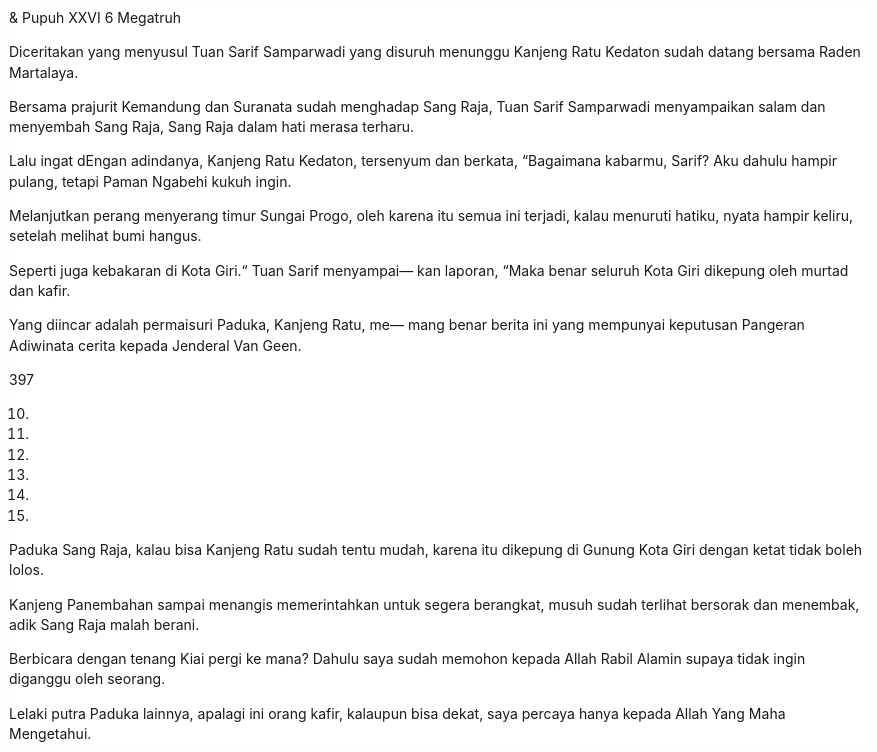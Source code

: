 & Pupuh XXVI 6
Megatruh

Diceritakan yang menyusul Tuan Sarif Samparwadi yang
disuruh menunggu Kanjeng Ratu Kedaton sudah datang
bersama Raden Martalaya.

Bersama prajurit Kemandung dan Suranata sudah menghadap
Sang Raja, Tuan Sarif Samparwadi menyampaikan salam dan
menyembah Sang Raja, Sang Raja dalam hati merasa terharu.

Lalu ingat dEngan adindanya, Kanjeng Ratu Kedaton,
tersenyum dan berkata, “Bagaimana kabarmu, Sarif? Aku
dahulu hampir pulang, tetapi Paman Ngabehi kukuh ingin.

Melanjutkan perang menyerang timur Sungai Progo, oleh
karena itu semua ini terjadi, kalau menuruti hatiku, nyata
hampir keliru, setelah melihat bumi hangus.

Seperti juga kebakaran di Kota Giri.“ Tuan Sarif menyampai—
kan laporan, “Maka benar seluruh Kota Giri dikepung oleh
murtad dan kafir.

Yang diincar adalah permaisuri Paduka, Kanjeng Ratu, me—
mang benar berita ini yang mempunyai keputusan Pangeran
Adiwinata cerita kepada Jenderal Van Geen.

397

 



10.

11.

13.

14.

16.

17.

Paduka Sang Raja, kalau bisa Kanjeng Ratu sudah tentu
mudah, karena itu dikepung di Gunung Kota Giri dengan
ketat tidak boleh lolos.

Kanjeng Panembahan sampai menangis memerintahkan
untuk segera berangkat, musuh sudah terlihat bersorak dan
menembak, adik Sang Raja malah berani.

Berbicara dengan tenang Kiai pergi ke mana? Dahulu saya
sudah memohon kepada Allah Rabil Alamin supaya tidak
ingin diganggu oleh seorang.

Lelaki putra Paduka lainnya, apalagi ini orang kafir, kalaupun
bisa dekat, saya percaya hanya kepada Allah Yang Maha
Mengetahui.
